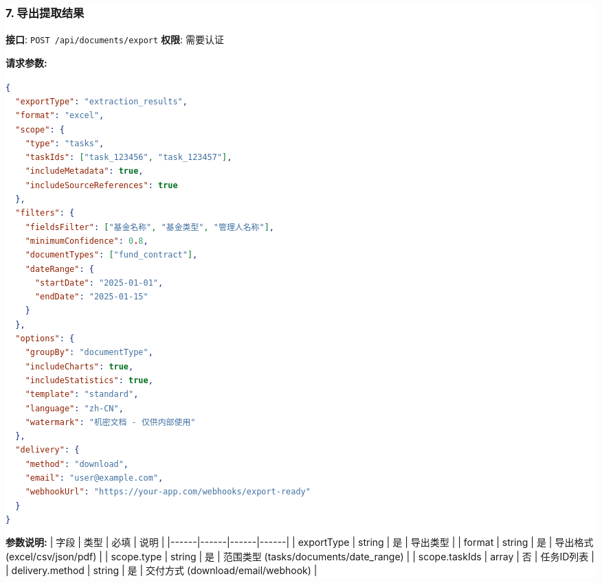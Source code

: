 
### 7. 导出提取结果

**接口**: `POST /api/documents/export`
**权限**: 需要认证

**请求参数:**
```json
{
  "exportType": "extraction_results",
  "format": "excel",
  "scope": {
    "type": "tasks",
    "taskIds": ["task_123456", "task_123457"],
    "includeMetadata": true,
    "includeSourceReferences": true
  },
  "filters": {
    "fieldsFilter": ["基金名称", "基金类型", "管理人名称"],
    "minimumConfidence": 0.8,
    "documentTypes": ["fund_contract"],
    "dateRange": {
      "startDate": "2025-01-01",
      "endDate": "2025-01-15"
    }
  },
  "options": {
    "groupBy": "documentType",
    "includeCharts": true,
    "includeStatistics": true,
    "template": "standard",
    "language": "zh-CN",
    "watermark": "机密文档 - 仅供内部使用"
  },
  "delivery": {
    "method": "download",
    "email": "user@example.com",
    "webhookUrl": "https://your-app.com/webhooks/export-ready"
  }
}
```

**参数说明:**
| 字段 | 类型 | 必填 | 说明 |
|------|------|------|------|
| exportType | string | 是 | 导出类型 |
| format | string | 是 | 导出格式 (excel/csv/json/pdf) |
| scope.type | string | 是 | 范围类型 (tasks/documents/date_range) |
| scope.taskIds | array | 否 | 任务ID列表 |
| delivery.method | string | 是 | 交付方式 (download/email/webhook) |
